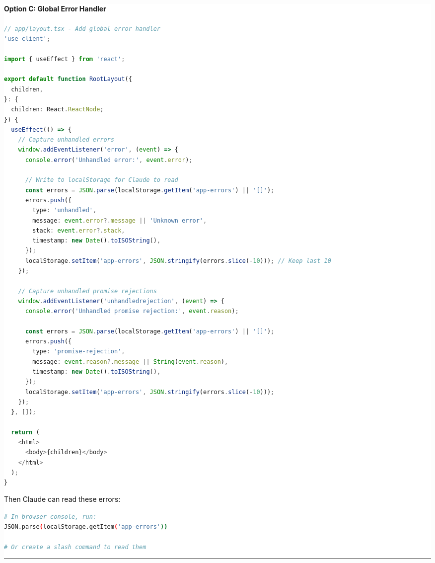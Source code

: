 #### Option C: Global Error Handler
```typescript
// app/layout.tsx - Add global error handler
'use client';

import { useEffect } from 'react';

export default function RootLayout({
  children,
}: {
  children: React.ReactNode;
}) {
  useEffect(() => {
    // Capture unhandled errors
    window.addEventListener('error', (event) => {
      console.error('Unhandled error:', event.error);

      // Write to localStorage for Claude to read
      const errors = JSON.parse(localStorage.getItem('app-errors') || '[]');
      errors.push({
        type: 'unhandled',
        message: event.error?.message || 'Unknown error',
        stack: event.error?.stack,
        timestamp: new Date().toISOString(),
      });
      localStorage.setItem('app-errors', JSON.stringify(errors.slice(-10))); // Keep last 10
    });

    // Capture unhandled promise rejections
    window.addEventListener('unhandledrejection', (event) => {
      console.error('Unhandled promise rejection:', event.reason);

      const errors = JSON.parse(localStorage.getItem('app-errors') || '[]');
      errors.push({
        type: 'promise-rejection',
        message: event.reason?.message || String(event.reason),
        timestamp: new Date().toISOString(),
      });
      localStorage.setItem('app-errors', JSON.stringify(errors.slice(-10)));
    });
  }, []);

  return (
    <html>
      <body>{children}</body>
    </html>
  );
}
```

Then Claude can read these errors:
```bash
# In browser console, run:
JSON.parse(localStorage.getItem('app-errors'))

# Or create a slash command to read them
```

---